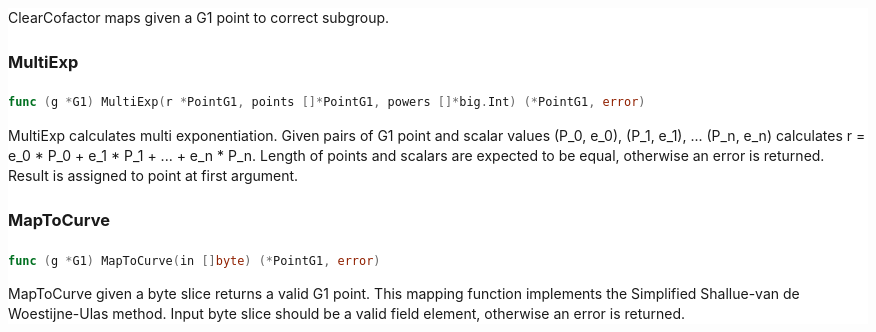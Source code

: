 ClearCofactor maps given a G1 point to correct subgroup.

### MultiExp

```go
func (g *G1) MultiExp(r *PointG1, points []*PointG1, powers []*big.Int) (*PointG1, error)
```

MultiExp calculates multi exponentiation. Given pairs of G1 point and scalar values (P_0, e_0), (P_1, e_1), ... (P_n, e_n) calculates r = e_0 * P_0 + e_1 * P_1 + ... + e_n * P_n. Length of points and scalars are expected to be equal, otherwise an error is returned. Result is assigned to point at first argument.

### MapToCurve

```go
func (g *G1) MapToCurve(in []byte) (*PointG1, error)
```

MapToCurve given a byte slice returns a valid G1 point. This mapping function implements the Simplified Shallue-van de Woestijne-Ulas method. Input byte slice should be a valid field element, otherwise an error is returned.